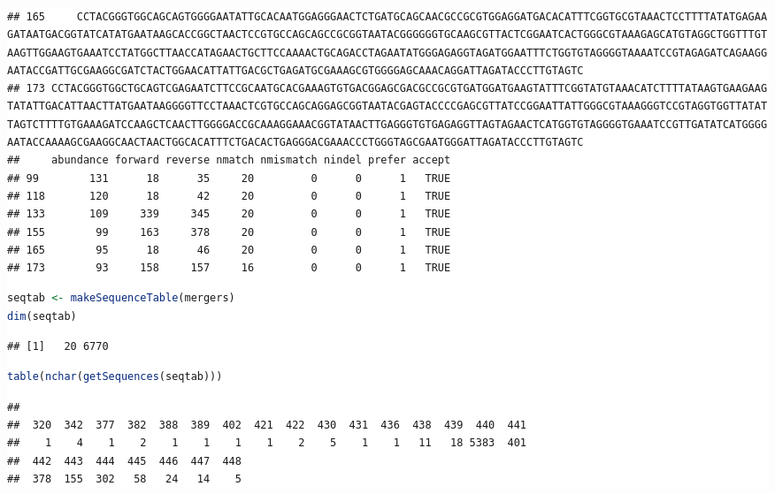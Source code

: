     ## 165     CCTACGGGTGGCAGCAGTGGGGAATATTGCACAATGGAGGGAACTCTGATGCAGCAACGCCGCGTGGAGGATGACACATTTCGGTGCGTAAACTCCTTTTATATGAGAAGATAATGACGGTATCATATGAATAAGCACCGGCTAACTCCGTGCCAGCAGCCGCGGTAATACGGGGGGTGCAAGCGTTACTCGGAATCACTGGGCGTAAAGAGCATGTAGGCTGGTTTGTAAGTTGGAAGTGAAATCCTATGGCTTAACCATAGAACTGCTTCCAAAACTGCAGACCTAGAATATGGGAGAGGTAGATGGAATTTCTGGTGTAGGGGTAAAATCCGTAGAGATCAGAAGGAATACCGATTGCGAAGGCGATCTACTGGAACATTATTGACGCTGAGATGCGAAAGCGTGGGGAGCAAACAGGATTAGATACCCTTGTAGTC
    ## 173 CCTACGGGTGGCTGCAGTCGAGAATCTTCCGCAATGCACGAAAGTGTGACGGAGCGACGCCGCGTGATGGATGAAGTATTTCGGTATGTAAACATCTTTTATAAGTGAAGAAGTATATTGACATTAACTTATGAATAAGGGGTTCCTAAACTCGTGCCAGCAGGAGCGGTAATACGAGTACCCCGAGCGTTATCCGGAATTATTGGGCGTAAAGGGTCCGTAGGTGGTTATATTAGTCTTTTGTGAAAGATCCAAGCTCAACTTGGGGACCGCAAAGGAAACGGTATAACTTGAGGGTGTGAGAGGTTAGTAGAACTCATGGTGTAGGGGTGAAATCCGTTGATATCATGGGGAATACCAAAAGCGAAGGCAACTAACTGGCACATTTCTGACACTGAGGGACGAAACCCTGGGTAGCGAATGGGATTAGATACCCTTGTAGTC
    ##     abundance forward reverse nmatch nmismatch nindel prefer accept
    ## 99        131      18      35     20         0      0      1   TRUE
    ## 118       120      18      42     20         0      0      1   TRUE
    ## 133       109     339     345     20         0      0      1   TRUE
    ## 155        99     163     378     20         0      0      1   TRUE
    ## 165        95      18      46     20         0      0      1   TRUE
    ## 173        93     158     157     16         0      0      1   TRUE

``` r
seqtab <- makeSequenceTable(mergers)
dim(seqtab)
```

    ## [1]   20 6770

``` r
table(nchar(getSequences(seqtab)))
```

    ## 
    ##  320  342  377  382  388  389  402  421  422  430  431  436  438  439  440  441 
    ##    1    4    1    2    1    1    1    1    2    5    1    1   11   18 5383  401 
    ##  442  443  444  445  446  447  448 
    ##  378  155  302   58   24   14    5
